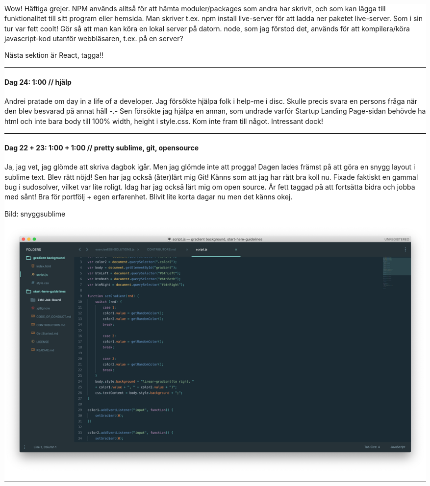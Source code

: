 Wow! Häftiga grejer. NPM används alltså för att hämta moduler/packages som andra har skrivit, och som kan lägga till funktionalitet till sitt program eller hemsida. Man skriver t.ex. npm install live-server för att ladda ner paketet live-server. Som i sin tur var fett coolt! Gör så att man kan köra en lokal server på datorn. node, som jag förstod det, används för att kompilera/köra javascript-kod utanför webbläsaren, t.ex. på en server?

Nästa sektion är React, tagga!!

---

#### Dag 24: 1:00 // hjälp

Andrei pratade om day in a life of a developer. Jag försökte hjälpa folk i help-me i disc. Skulle precis svara en persons fråga när den blev besvarad på annat håll -.- Sen försökte jag hjälpa en annan, som undrade varför Startup Landing Page-sidan behövde ha html och inte bara body till 100% width, height i style.css. Kom inte fram till något. Intressant dock!

---

#### Dag 22 + 23: 1:00 + 1:00 // pretty sublime, git, opensource

Ja, jag vet, jag glömde att skriva dagbok igår. Men jag glömde inte att progga! Dagen lades främst på att göra en snygg layout i sublime text. Blev rätt nöjd! Sen har jag också (åter)lärt mig Git! Känns som att jag har rätt bra koll nu. Fixade faktiskt en gammal bug i sudosolver, vilket var lite roligt. Idag har jag också lärt mig om open source. Är fett taggad på att fortsätta bidra och jobba med sånt! Bra för portfölj + egen erfarenhet. Blivit lite korta dagar nu men det känns okej.

Bild: snyggsublime

![dag22](./screenshots/22.png?raw=true "dag22")

---